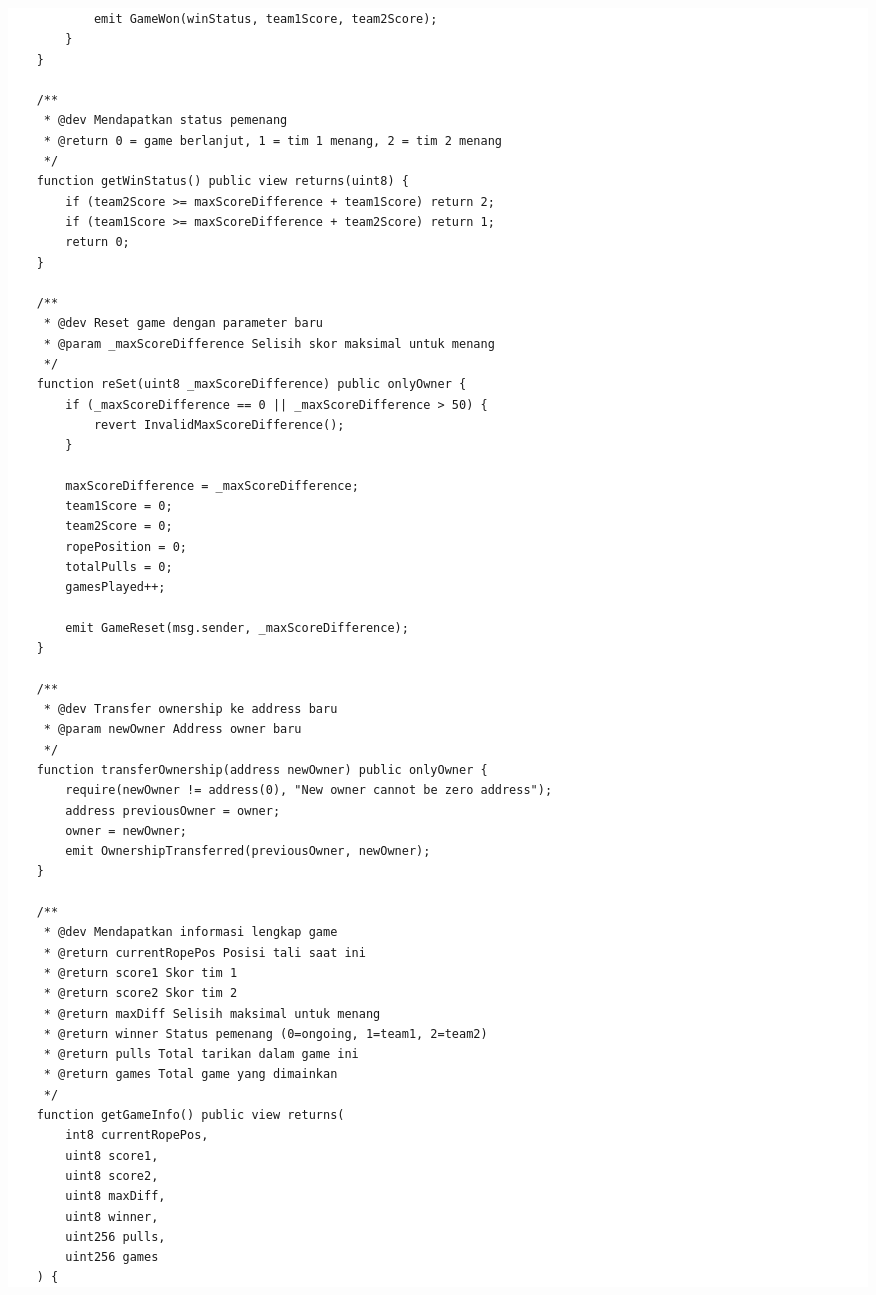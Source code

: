 ```solidity
            emit GameWon(winStatus, team1Score, team2Score);
        }
    }
    
    /**
     * @dev Mendapatkan status pemenang
     * @return 0 = game berlanjut, 1 = tim 1 menang, 2 = tim 2 menang
     */
    function getWinStatus() public view returns(uint8) {
        if (team2Score >= maxScoreDifference + team1Score) return 2;
        if (team1Score >= maxScoreDifference + team2Score) return 1;
        return 0;
    }
    
    /**
     * @dev Reset game dengan parameter baru
     * @param _maxScoreDifference Selisih skor maksimal untuk menang
     */
    function reSet(uint8 _maxScoreDifference) public onlyOwner {
        if (_maxScoreDifference == 0 || _maxScoreDifference > 50) {
            revert InvalidMaxScoreDifference();
        }
        
        maxScoreDifference = _maxScoreDifference;
        team1Score = 0;
        team2Score = 0;
        ropePosition = 0;
        totalPulls = 0;
        gamesPlayed++;
        
        emit GameReset(msg.sender, _maxScoreDifference);
    }
    
    /**
     * @dev Transfer ownership ke address baru
     * @param newOwner Address owner baru
     */
    function transferOwnership(address newOwner) public onlyOwner {
        require(newOwner != address(0), "New owner cannot be zero address");
        address previousOwner = owner;
        owner = newOwner;
        emit OwnershipTransferred(previousOwner, newOwner);
    }
    
    /**
     * @dev Mendapatkan informasi lengkap game
     * @return currentRopePos Posisi tali saat ini
     * @return score1 Skor tim 1
     * @return score2 Skor tim 2
     * @return maxDiff Selisih maksimal untuk menang
     * @return winner Status pemenang (0=ongoing, 1=team1, 2=team2)
     * @return pulls Total tarikan dalam game ini
     * @return games Total game yang dimainkan
     */
    function getGameInfo() public view returns(
        int8 currentRopePos,
        uint8 score1,
        uint8 score2,
        uint8 maxDiff,
        uint8 winner,
        uint256 pulls,
        uint256 games
    ) {
```
